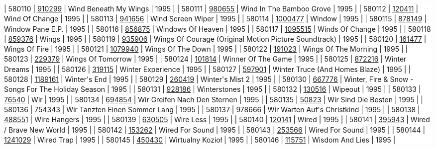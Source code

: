 | 580110 | [910299](https://www.discogs.com/master/910299) | Wind Beneath My Wings | 1995 |
| 580111 | [980655](https://www.discogs.com/master/980655) | Wind In The Bamboo Grove | 1995 |
| 580112 | [120411](https://www.discogs.com/master/120411) | Wind Of Change | 1995 |
| 580113 | [941656](https://www.discogs.com/master/941656) | Wind Screen Wiper | 1995 |
| 580114 | [1000477](https://www.discogs.com/master/1000477) | Window | 1995 |
| 580115 | [878149](https://www.discogs.com/master/878149) | Window Pane E.P. | 1995 |
| 580116 | [856875](https://www.discogs.com/master/856875) | Windows Of Heaven | 1995 |
| 580117 | [1095515](https://www.discogs.com/master/1095515) | Winds Of Change | 1995 |
| 580118 | [859376](https://www.discogs.com/master/859376) | Wings | 1995 |
| 580119 | [935906](https://www.discogs.com/master/935906) | Wings Of Courage (Original Motion Picture Soundtrack) | 1995 |
| 580120 | [161477](https://www.discogs.com/master/161477) | Wings Of Fire | 1995 |
| 580121 | [1079940](https://www.discogs.com/master/1079940) | Wings Of The Down | 1995 |
| 580122 | [191023](https://www.discogs.com/master/191023) | Wings Of The Morning | 1995 |
| 580123 | [229379](https://www.discogs.com/master/229379) | Wings Of Tomorrow | 1995 |
| 580124 | [101814](https://www.discogs.com/master/101814) | Winner Of The Game | 1995 |
| 580125 | [872216](https://www.discogs.com/master/872216) | Winter Dreams | 1995 |
| 580126 | [319115](https://www.discogs.com/master/319115) | Winter Experience | 1995 |
| 580127 | [597901](https://www.discogs.com/master/597901) | Winter Truce (And Homes Blaze) | 1995 |
| 580128 | [1189161](https://www.discogs.com/master/1189161) | Winter's End | 1995 |
| 580129 | [260419](https://www.discogs.com/master/260419) | Winter's Mist 2 | 1995 |
| 580130 | [667776](https://www.discogs.com/master/667776) | Winter, Fire & Snow - Songs For The Holiday Season | 1995 |
| 580131 | [928186](https://www.discogs.com/master/928186) | Winterstones | 1995 |
| 580132 | [130516](https://www.discogs.com/master/130516) | Wipeout | 1995 |
| 580133 | [76540](https://www.discogs.com/master/76540) | Wir | 1995 |
| 580134 | [694854](https://www.discogs.com/master/694854) | Wir Greifen Nach Den Sternen | 1995 |
| 580135 | [50823](https://www.discogs.com/master/50823) | Wir Sind Die Besten | 1995 |
| 580136 | [754343](https://www.discogs.com/master/754343) | Wir Tanzten Einen Sommer Lang | 1995 |
| 580137 | [978666](https://www.discogs.com/master/978666) | Wir Warten Auf's Christkind | 1995 |
| 580138 | [488551](https://www.discogs.com/master/488551) | Wire Hangers | 1995 |
| 580139 | [630505](https://www.discogs.com/master/630505) | Wire Less | 1995 |
| 580140 | [120141](https://www.discogs.com/master/120141) | Wired | 1995 |
| 580141 | [395943](https://www.discogs.com/master/395943) | Wired / Brave New World | 1995 |
| 580142 | [153262](https://www.discogs.com/master/153262) | Wired For Sound | 1995 |
| 580143 | [253566](https://www.discogs.com/master/253566) | Wired For Sound | 1995 |
| 580144 | [1241029](https://www.discogs.com/master/1241029) | Wired Trap | 1995 |
| 580145 | [450430](https://www.discogs.com/master/450430) | Wirtualny Kozioł | 1995 |
| 580146 | [115751](https://www.discogs.com/master/115751) | Wisdom And Lies | 1995 |